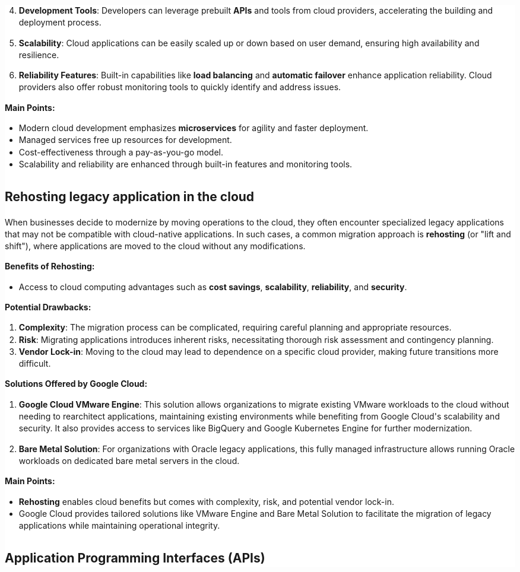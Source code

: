 4. **Development Tools**: Developers can leverage prebuilt **APIs** and tools from cloud providers, accelerating the building and deployment process.

5. **Scalability**: Cloud applications can be easily scaled up or down based on user demand, ensuring high availability and resilience.

6. **Reliability Features**: Built-in capabilities like **load balancing** and **automatic failover** enhance application reliability. Cloud providers also offer robust monitoring tools to quickly identify and address issues.

**Main Points:**

- Modern cloud development emphasizes **microservices** for agility and faster deployment.
- Managed services free up resources for development.
- Cost-effectiveness through a pay-as-you-go model.
- Scalability and reliability are enhanced through built-in features and monitoring tools.

## Rehosting legacy application in the cloud

When businesses decide to modernize by moving operations to the cloud, they often encounter specialized legacy applications that may not be compatible with cloud-native applications. In such cases, a common migration approach is **rehosting** (or "lift and shift"), where applications are moved to the cloud without any modifications.

**Benefits of Rehosting:**

- Access to cloud computing advantages such as **cost savings**, **scalability**, **reliability**, and **security**.

**Potential Drawbacks:**

1. **Complexity**: The migration process can be complicated, requiring careful planning and appropriate resources.
2. **Risk**: Migrating applications introduces inherent risks, necessitating thorough risk assessment and contingency planning.
3. **Vendor Lock-in**: Moving to the cloud may lead to dependence on a specific cloud provider, making future transitions more difficult.

**Solutions Offered by Google Cloud:**

1. **Google Cloud VMware Engine**: This solution allows organizations to migrate existing VMware workloads to the cloud without needing to rearchitect applications, maintaining existing environments while benefiting from Google Cloud's scalability and security. It also provides access to services like BigQuery and Google Kubernetes Engine for further modernization.

2. **Bare Metal Solution**: For organizations with Oracle legacy applications, this fully managed infrastructure allows running Oracle workloads on dedicated bare metal servers in the cloud.

**Main Points:**

- **Rehosting** enables cloud benefits but comes with complexity, risk, and potential vendor lock-in.
- Google Cloud provides tailored solutions like VMware Engine and Bare Metal Solution to facilitate the migration of legacy applications while maintaining operational integrity.

## Application Programming Interfaces (APIs)
